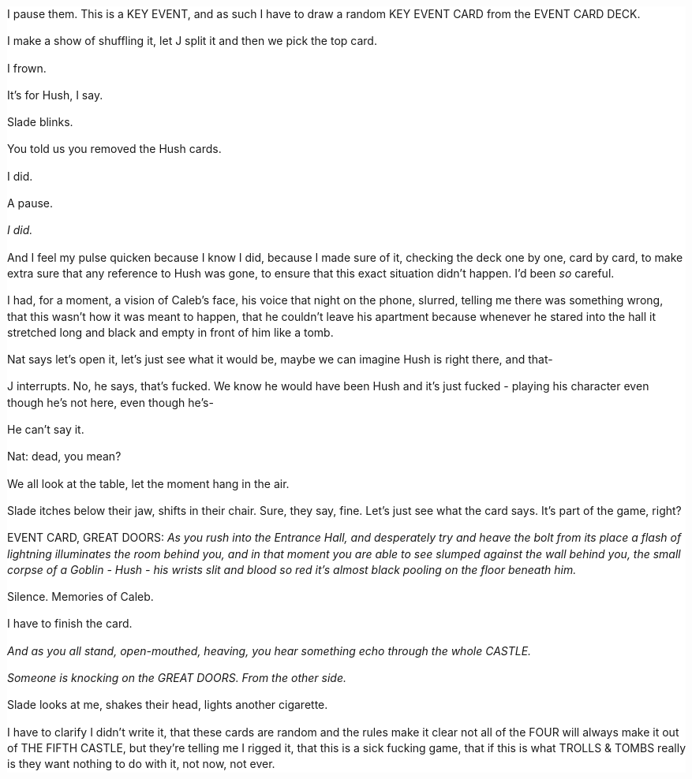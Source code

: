 I pause them. This is a KEY EVENT, and as such I have to draw a random KEY EVENT CARD from the EVENT CARD DECK.

I make a show of shuffling it, let J split it and then we pick the top card.

I frown.

It’s for Hush, I say.

Slade blinks.

You told us you removed the Hush cards.

I did.

A pause.

*I did.*

And I feel my pulse quicken because I know I did, because I made sure of it, checking the deck one by one, card by card, to make extra sure that any reference to Hush was gone, to ensure that this exact situation didn’t happen. I’d been *so* careful.

I had, for a moment, a vision of Caleb’s face, his voice that night on the phone, slurred, telling me there was something wrong, that this wasn’t how it was meant to happen, that he couldn’t leave his apartment because whenever he stared into the hall it stretched long and black and empty in front of him like a tomb.

Nat says let’s open it, let’s just see what it would be, maybe we can imagine Hush is right there, and that-

J interrupts. No, he says, that’s fucked. We know he would have been Hush and it’s just fucked - playing his character even though he’s not here, even though he’s-

He can’t say it.

Nat: dead, you mean?

We all look at the table, let the moment hang in the air.

Slade itches below their jaw, shifts in their chair. Sure, they say, fine. Let’s just see what the card says. It’s part of the game, right?

EVENT CARD, GREAT DOORS: *As you rush into the Entrance Hall, and desperately try and heave the bolt from its place a flash of lightning illuminates the room behind you, and in that moment you are able to see slumped against the wall behind you, the small corpse of a Goblin - Hush - his wrists slit and blood so red it’s almost black pooling on the floor beneath him.*

Silence. Memories of Caleb.

I have to finish the card.

*And as you all stand, open-mouthed, heaving, you hear something echo through the whole CASTLE.*

*Someone is knocking on the GREAT DOORS. From the other side.*

Slade looks at me, shakes their head, lights another cigarette.

I have to clarify I didn’t write it, that these cards are random and the rules make it clear not all of the FOUR will always make it out of THE FIFTH CASTLE, but they’re telling me I rigged it, that this is a sick fucking game, that if this is what TROLLS & TOMBS really is they want nothing to do with it, not now, not ever.
